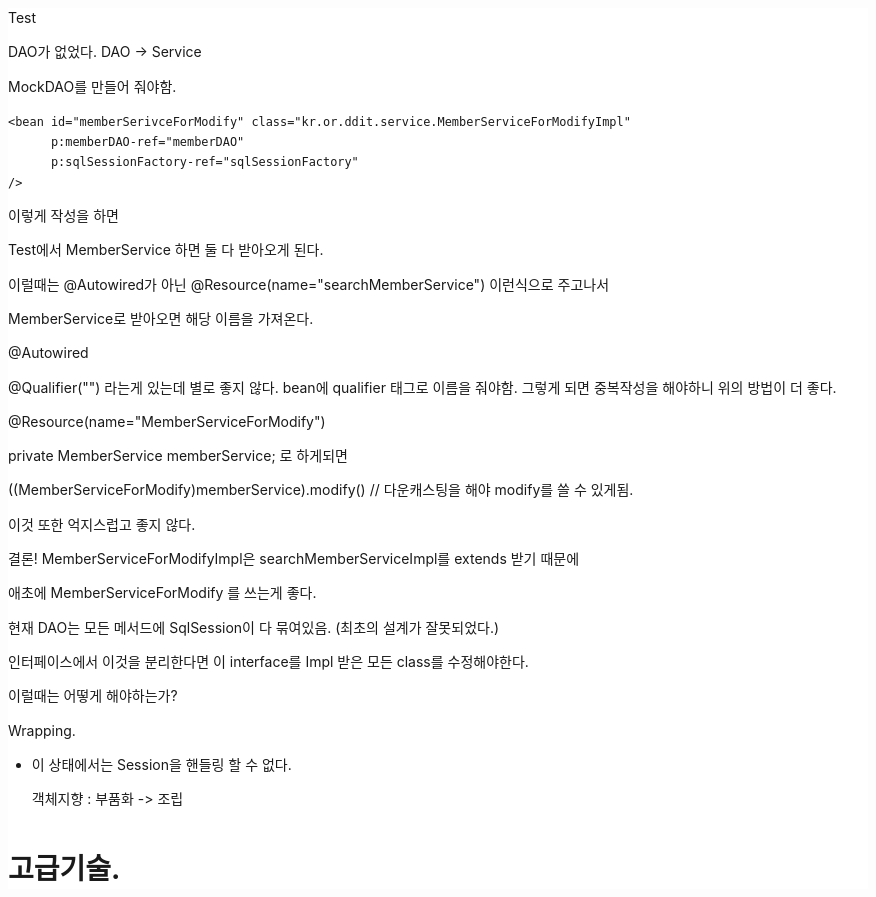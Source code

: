 Test

DAO가 없었다. DAO -> Service 

MockDAO를 만들어 줘야함.





<bean id="searchMemberService" class="kr.or.ddit.service.SearchMemberServiceImpl"
		  p:memberDAO-ref="memberDAO"
		  p:sqlSessionFactory-ref="sqlSessionFactory"
	/>
	

	<bean id="memberSerivceForModify" class="kr.or.ddit.service.MemberServiceForModifyImpl"
		  p:memberDAO-ref="memberDAO"
		  p:sqlSessionFactory-ref="sqlSessionFactory"
	/>

이렇게 작성을 하면 

Test에서 MemberService 하면 둘 다 받아오게 된다. 

이럴때는 @Autowired가 아닌 @Resource(name="searchMemberService") 이런식으로 주고나서

MemberService로 받아오면 해당 이름을 가져온다.



@Autowired

@Qualifier("") 라는게 있는데 별로 좋지 않다. bean에  qualifier 태그로 이름을 줘야함. 그렇게 되면 중복작성을 해야하니 위의 방법이 더 좋다.



@Resource(name="MemberServiceForModify")

private MemberService memberService; 로 하게되면

((MemberServiceForModify)memberService).modify() // 다운캐스팅을 해야 modify를 쓸 수 있게됨.

이것 또한 억지스럽고 좋지 않다.



결론! MemberServiceForModifyImpl은 searchMemberServiceImpl를 extends 받기 때문에

애초에 MemberServiceForModify 를 쓰는게 좋다.



현재 DAO는  모든 메서드에 SqlSession이 다 묶여있음. (최초의 설계가 잘못되었다.) 

인터페이스에서 이것을 분리한다면 이 interface를 Impl 받은 모든 class를 수정해야한다.

이럴때는 어떻게 해야하는가?

Wrapping.

* 이 상태에서는 Session을 핸들링 할  수 없다.

  

  객체지향 : 부품화 -> 조립

# 고급기술.
